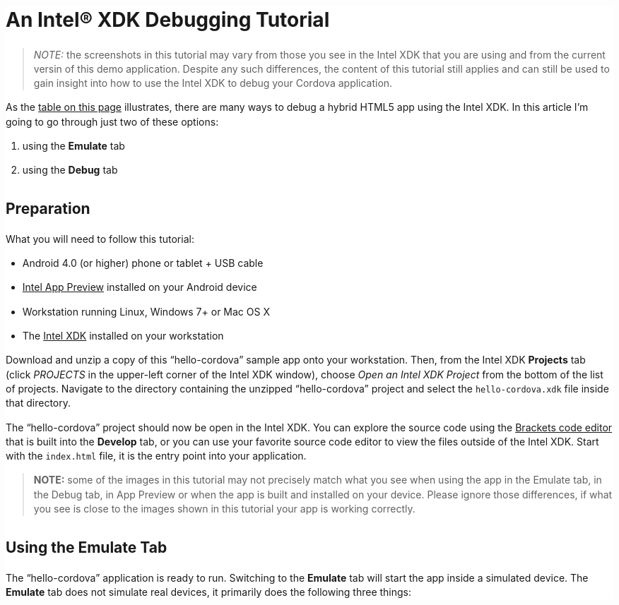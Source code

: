 An Intel® XDK Debugging Tutorial
================================

> *NOTE:* the screenshots in this tutorial may vary from those you see
> in the Intel XDK that you are using and from the current versin of this
> demo application. Despite any such differences, the content of this
> tutorial still applies and can still be used to gain insight into how
> to use the Intel XDK to debug your Cordova application.

As the [table on this page][1] illustrates, there are many ways to debug a
hybrid HTML5 app using the Intel XDK. In this article I’m going to go through
just two of these options:

[1]: <https://software.intel.com/en-us/xdk/docs/intel-xdk-debug-and-test-overview>

1.  using the **Emulate** tab

2.  using the **Debug** tab

Preparation
-----------

What you will need to follow this tutorial:

-   Android 4.0 (or higher) phone or tablet + USB cable

-   [Intel App Preview][2] installed on your Android device

-   Workstation running Linux, Windows 7+ or Mac OS X

-   The [Intel XDK][3] installed on your workstation

[2]: <https://play.google.com/store/apps/details?id=com.intel.html5tools.apppreview>
[3]: <http://xdk.intel.com>

Download and unzip a copy of this “hello-cordova” sample app onto your
workstation. Then, from the Intel XDK **Projects** tab (click *PROJECTS* in the
upper-left corner of the Intel XDK window), choose *Open an Intel XDK Project*
from the bottom of the list of projects. Navigate to the directory containing
the unzipped “hello-cordova” project and select the `hello-cordova.xdk` file
inside that directory.

The “hello-cordova” project should now be open in the Intel XDK. You can explore
the source code using the [Brackets code editor][4] that is built into the
**Develop** tab, or you can use your favorite source code editor to view the
files outside of the Intel XDK. Start with the `index.html` file, it is the
entry point into your application.

[4]: <https://github.com/adobe/brackets/wiki/How-to-Use-Brackets>

> **NOTE:** some of the images in this tutorial may not precisely match what
> you see when using the app in the Emulate tab, in the Debug tab, in App
> Preview or when the app is built and installed on your device. Please
> ignore those differences, if what you see is close to the images shown
> in this tutorial your app is working correctly.

Using the Emulate Tab
---------------------

The “hello-cordova” application is ready to run. Switching to the **Emulate**
tab will start the app inside a simulated device. The **Emulate** tab does not
simulate real devices, it primarily does the following three things:


[5]: <http://www.quirksmode.org/mobile/viewports.html>
[6]: <http://www.useragentstring.com/>
[7]: <http://cordova.apache.org/docs/en/5.0.0/cordova_plugins_pluginapis.md.html#Plugin%20APIs>
[8]: <https://developer.chrome.com/devtools>
[9]: <https://github.com/apache/cordova-plugin-device-motion/>
[Intel XDK accelerometer plugin]: <https://github.com/01org/cordova-plugin-intel-xdk-accelerometer>
[HTML5 device orientation API]: <http://www.html5rocks.com/en/tutorials/device/orientation/>
[HTML5 device orientation API]: <http://www.html5rocks.com/en/tutorials/device/orientation/>
[10]: <https://developer.chrome.com/devtools>
[11]: <https://developer.chrome.com/devtools>
[12]: <https://software.intel.com/en-us/xdk/docs/configuring-your-windows-usb-android-debug-connection-for-the-intel-xdk>